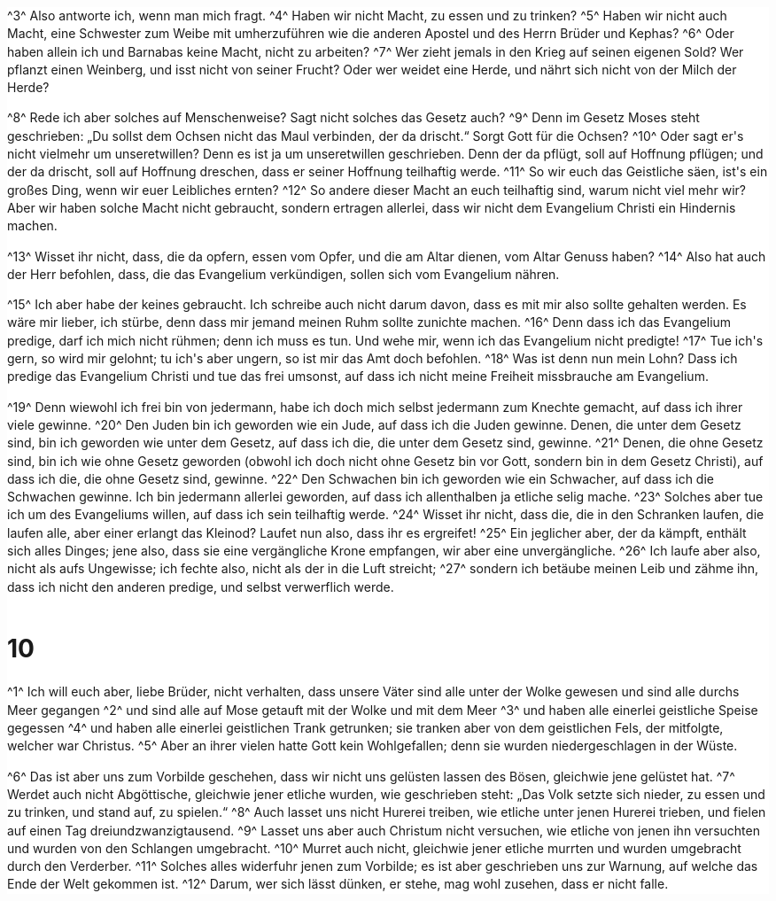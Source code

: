 ^3^ Also antworte ich, wenn man mich fragt. ^4^ Haben wir nicht Macht, zu essen und zu trinken? ^5^ Haben wir nicht auch Macht, eine Schwester zum Weibe mit umherzuführen wie die anderen Apostel und des Herrn Brüder und Kephas? ^6^ Oder haben allein ich und Barnabas keine Macht, nicht zu arbeiten? ^7^ Wer zieht jemals in den Krieg auf seinen eigenen Sold? Wer pflanzt einen Weinberg, und isst nicht von seiner Frucht? Oder wer weidet eine Herde, und nährt sich nicht von der Milch der Herde? 

^8^ Rede ich aber solches auf Menschenweise? Sagt nicht solches das Gesetz auch? ^9^ Denn im Gesetz Moses steht geschrieben: „Du sollst dem Ochsen nicht das Maul verbinden, der da drischt.“ Sorgt Gott für die Ochsen? ^10^ Oder sagt er's nicht vielmehr um unseretwillen? Denn es ist ja um unseretwillen geschrieben. Denn der da pflügt, soll auf Hoffnung pflügen; und der da drischt, soll auf Hoffnung dreschen, dass er seiner Hoffnung teilhaftig werde. ^11^ So wir euch das Geistliche säen, ist's ein großes Ding, wenn wir euer Leibliches ernten? ^12^ So andere dieser Macht an euch teilhaftig sind, warum nicht viel mehr wir? Aber wir haben solche Macht nicht gebraucht, sondern ertragen allerlei, dass wir nicht dem Evangelium Christi ein Hindernis machen. 

^13^ Wisset ihr nicht, dass, die da opfern, essen vom Opfer, und die am Altar dienen, vom Altar Genuss haben? ^14^ Also hat auch der Herr befohlen, dass, die das Evangelium verkündigen, sollen sich vom Evangelium nähren. 

^15^ Ich aber habe der keines gebraucht. Ich schreibe auch nicht darum davon, dass es mit mir also sollte gehalten werden. Es wäre mir lieber, ich stürbe, denn dass mir jemand meinen Ruhm sollte zunichte machen. ^16^ Denn dass ich das Evangelium predige, darf ich mich nicht rühmen; denn ich muss es tun. Und wehe mir, wenn ich das Evangelium nicht predigte! ^17^ Tue ich's gern, so wird mir gelohnt; tu ich's aber ungern, so ist mir das Amt doch befohlen. ^18^ Was ist denn nun mein Lohn? Dass ich predige das Evangelium Christi und tue das frei umsonst, auf dass ich nicht meine Freiheit missbrauche am Evangelium. 

^19^ Denn wiewohl ich frei bin von jedermann, habe ich doch mich selbst jedermann zum Knechte gemacht, auf dass ich ihrer viele gewinne. ^20^ Den Juden bin ich geworden wie ein Jude, auf dass ich die Juden gewinne. Denen, die unter dem Gesetz sind, bin ich geworden wie unter dem Gesetz, auf dass ich die, die unter dem Gesetz sind, gewinne. ^21^ Denen, die ohne Gesetz sind, bin ich wie ohne Gesetz geworden (obwohl ich doch nicht ohne Gesetz bin vor Gott, sondern bin in dem Gesetz Christi), auf dass ich die, die ohne Gesetz sind, gewinne. ^22^ Den Schwachen bin ich geworden wie ein Schwacher, auf dass ich die Schwachen gewinne. Ich bin jedermann allerlei geworden, auf dass ich allenthalben ja etliche selig mache. ^23^ Solches aber tue ich um des Evangeliums willen, auf dass ich sein teilhaftig werde. ^24^ Wisset ihr nicht, dass die, die in den Schranken laufen, die laufen alle, aber einer erlangt das Kleinod? Laufet nun also, dass ihr es ergreifet! ^25^ Ein jeglicher aber, der da kämpft, enthält sich alles Dinges; jene also, dass sie eine vergängliche Krone empfangen, wir aber eine unvergängliche. ^26^ Ich laufe aber also, nicht als aufs Ungewisse; ich fechte also, nicht als der in die Luft streicht; ^27^ sondern ich betäube meinen Leib und zähme ihn, dass ich nicht den anderen predige, und selbst verwerflich werde.
# 10
^1^ Ich will euch aber, liebe Brüder, nicht verhalten, dass unsere Väter sind alle unter der Wolke gewesen und sind alle durchs Meer gegangen ^2^ und sind alle auf Mose getauft mit der Wolke und mit dem Meer ^3^ und haben alle einerlei geistliche Speise gegessen ^4^ und haben alle einerlei geistlichen Trank getrunken; sie tranken aber von dem geistlichen Fels, der mitfolgte, welcher war Christus. ^5^ Aber an ihrer vielen hatte Gott kein Wohlgefallen; denn sie wurden niedergeschlagen in der Wüste. 

^6^ Das ist aber uns zum Vorbilde geschehen, dass wir nicht uns gelüsten lassen des Bösen, gleichwie jene gelüstet hat. ^7^ Werdet auch nicht Abgöttische, gleichwie jener etliche wurden, wie geschrieben steht: „Das Volk setzte sich nieder, zu essen und zu trinken, und stand auf, zu spielen.“ ^8^ Auch lasset uns nicht Hurerei treiben, wie etliche unter jenen Hurerei trieben, und fielen auf einen Tag dreiundzwanzigtausend. ^9^ Lasset uns aber auch Christum nicht versuchen, wie etliche von jenen ihn versuchten und wurden von den Schlangen umgebracht. ^10^ Murret auch nicht, gleichwie jener etliche murrten und wurden umgebracht durch den Verderber. ^11^ Solches alles widerfuhr jenen zum Vorbilde; es ist aber geschrieben uns zur Warnung, auf welche das Ende der Welt gekommen ist. ^12^ Darum, wer sich lässt dünken, er stehe, mag wohl zusehen, dass er nicht falle. 
